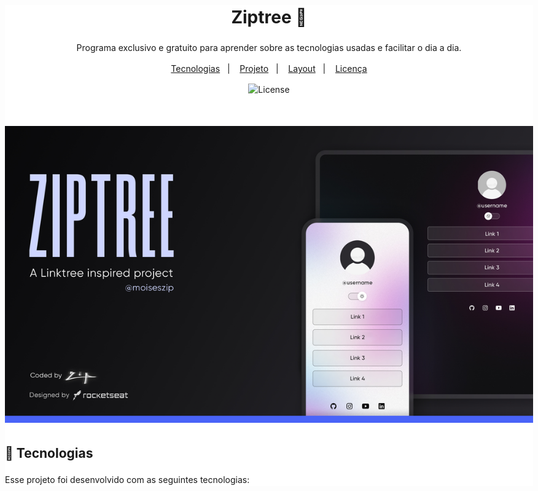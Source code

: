 <h1 align="center"> Ziptree 🌲 </h1>

<p align="center">
Programa exclusivo e gratuito para aprender sobre as tecnologias usadas e facilitar o dia a dia. <br/>
</p>

<p align="center">
  <a href="#-tecnologias">Tecnologias</a>&nbsp;&nbsp;&nbsp;|&nbsp;&nbsp;&nbsp;
  <a href="#-projeto">Projeto</a>&nbsp;&nbsp;&nbsp;|&nbsp;&nbsp;&nbsp;
  <a href="#-layout">Layout</a>&nbsp;&nbsp;&nbsp;|&nbsp;&nbsp;&nbsp;
  <a href="#memo-licença">Licença</a>
</p>

<p align="center">
  <img alt="License" src="https://img.shields.io/static/v1?label=license&message=MIT&color=49AA26&labelColor=000000">
</p>

<br>

<p align="center">
  <img alt="projeto Ziptree" src=".github/preview.jpg" width="100%">
</p>

## 🚀 Tecnologias

Esse projeto foi desenvolvido com as seguintes tecnologias:
